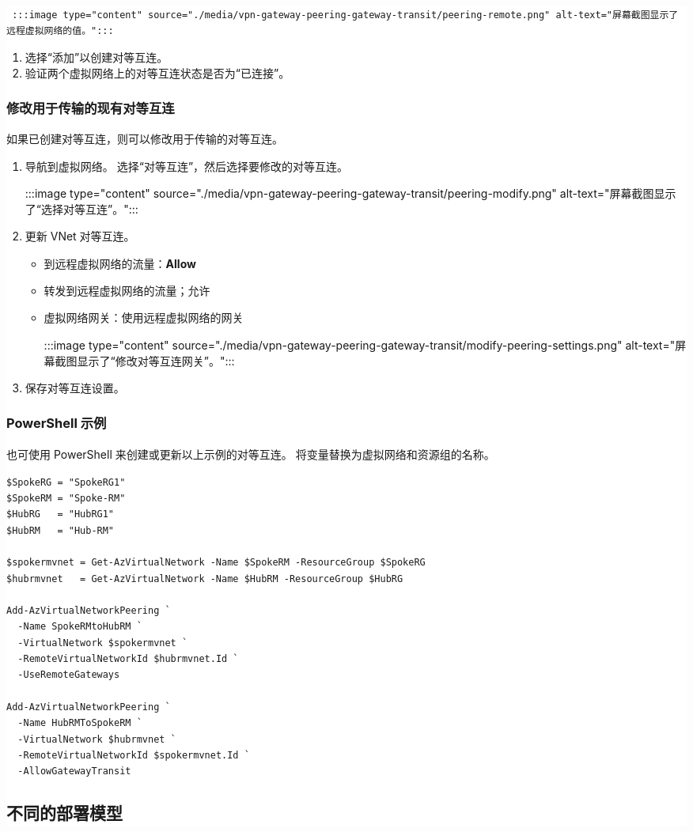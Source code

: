      :::image type="content" source="./media/vpn-gateway-peering-gateway-transit/peering-remote.png" alt-text="屏幕截图显示了远程虚拟网络的值。":::

1. 选择“添加”以创建对等互连。
1. 验证两个虚拟网络上的对等互连状态是否为“已连接”。

### <a name="to-modify-an-existing-peering-for-transit"></a>修改用于传输的现有对等互连

如果已创建对等互连，则可以修改用于传输的对等互连。

1. 导航到虚拟网络。 选择“对等互连”，然后选择要修改的对等互连。

   :::image type="content" source="./media/vpn-gateway-peering-gateway-transit/peering-modify.png" alt-text="屏幕截图显示了“选择对等互连”。":::

1. 更新 VNet 对等互连。

   * 到远程虚拟网络的流量：**Allow**
   * 转发到远程虚拟网络的流量；允许
   * 虚拟网络网关：使用远程虚拟网络的网关

     :::image type="content" source="./media/vpn-gateway-peering-gateway-transit/modify-peering-settings.png" alt-text="屏幕截图显示了“修改对等互连网关”。":::

1. 保存对等互连设置。

### <a name="powershell-sample"></a><a name="ps-same"></a>PowerShell 示例

也可使用 PowerShell 来创建或更新以上示例的对等互连。 将变量替换为虚拟网络和资源组的名称。

```azurepowershell-interactive
$SpokeRG = "SpokeRG1"
$SpokeRM = "Spoke-RM"
$HubRG   = "HubRG1"
$HubRM   = "Hub-RM"

$spokermvnet = Get-AzVirtualNetwork -Name $SpokeRM -ResourceGroup $SpokeRG
$hubrmvnet   = Get-AzVirtualNetwork -Name $HubRM -ResourceGroup $HubRG

Add-AzVirtualNetworkPeering `
  -Name SpokeRMtoHubRM `
  -VirtualNetwork $spokermvnet `
  -RemoteVirtualNetworkId $hubrmvnet.Id `
  -UseRemoteGateways

Add-AzVirtualNetworkPeering `
  -Name HubRMToSpokeRM `
  -VirtualNetwork $hubrmvnet `
  -RemoteVirtualNetworkId $spokermvnet.Id `
  -AllowGatewayTransit
```

## <a name="different-deployment-models"></a><a name="different"></a>不同的部署模型
